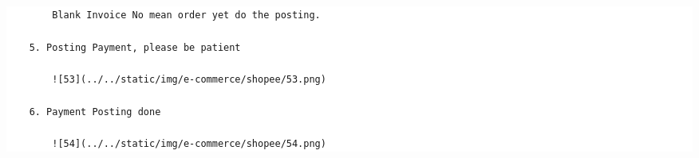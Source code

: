             Blank Invoice No mean order yet do the posting.

        5. Posting Payment, please be patient

            ![53](../../static/img/e-commerce/shopee/53.png)

        6. Payment Posting done

            ![54](../../static/img/e-commerce/shopee/54.png)
